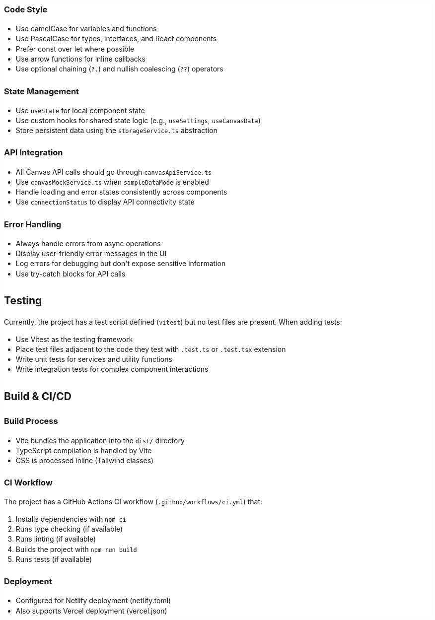 ### Code Style
- Use camelCase for variables and functions
- Use PascalCase for types, interfaces, and React components
- Prefer const over let where possible
- Use arrow functions for inline callbacks
- Use optional chaining (`?.`) and nullish coalescing (`??`) operators

### State Management
- Use `useState` for local component state
- Use custom hooks for shared state logic (e.g., `useSettings`, `useCanvasData`)
- Store persistent data using the `storageService.ts` abstraction

### API Integration
- All Canvas API calls should go through `canvasApiService.ts`
- Use `canvasMockService.ts` when `sampleDataMode` is enabled
- Handle loading and error states consistently across components
- Use `connectionStatus` to display API connectivity state

### Error Handling
- Always handle errors from async operations
- Display user-friendly error messages in the UI
- Log errors for debugging but don't expose sensitive information
- Use try-catch blocks for API calls

## Testing

Currently, the project has a test script defined (`vitest`) but no test files are present. When adding tests:
- Use Vitest as the testing framework
- Place test files adjacent to the code they test with `.test.ts` or `.test.tsx` extension
- Write unit tests for services and utility functions
- Write integration tests for complex component interactions

## Build & CI/CD

### Build Process
- Vite bundles the application into the `dist/` directory
- TypeScript compilation is handled by Vite
- CSS is processed inline (Tailwind classes)

### CI Workflow
The project has a GitHub Actions CI workflow (`.github/workflows/ci.yml`) that:
1. Installs dependencies with `npm ci`
2. Runs type checking (if available)
3. Runs linting (if available)
4. Builds the project with `npm run build`
5. Runs tests (if available)

### Deployment
- Configured for Netlify deployment (netlify.toml)
- Also supports Vercel deployment (vercel.json)
